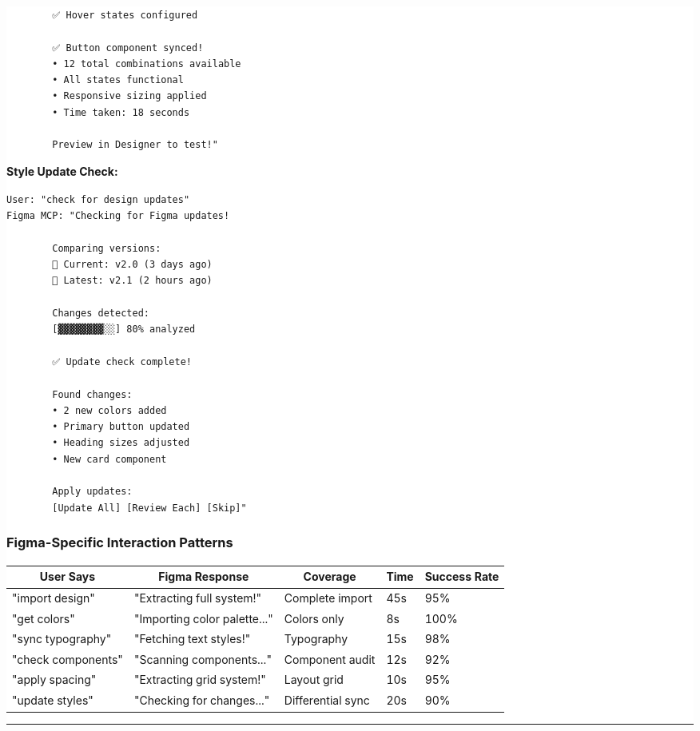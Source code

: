 ```
        ✅ Hover states configured
        
        ✅ Button component synced!
        • 12 total combinations available
        • All states functional
        • Responsive sizing applied
        • Time taken: 18 seconds
        
        Preview in Designer to test!"
```

**Style Update Check:**
```
User: "check for design updates"
Figma MCP: "Checking for Figma updates!
        
        Comparing versions:
        📅 Current: v2.0 (3 days ago)
        🔄 Latest: v2.1 (2 hours ago)
        
        Changes detected:
        [▓▓▓▓▓▓▓▓░░] 80% analyzed
        
        ✅ Update check complete!
        
        Found changes:
        • 2 new colors added
        • Primary button updated
        • Heading sizes adjusted
        • New card component
        
        Apply updates:
        [Update All] [Review Each] [Skip]"
```

### Figma-Specific Interaction Patterns

| User Says | Figma Response | Coverage | Time | Success Rate |
|-----------|---------------|----------|------|--------------|
| "import design" | "Extracting full system!" | Complete import | 45s | 95% |
| "get colors" | "Importing color palette..." | Colors only | 8s | 100% |
| "sync typography" | "Fetching text styles!" | Typography | 15s | 98% |
| "check components" | "Scanning components..." | Component audit | 12s | 92% |
| "apply spacing" | "Extracting grid system!" | Layout grid | 10s | 95% |
| "update styles" | "Checking for changes..." | Differential sync | 20s | 90% |

---
